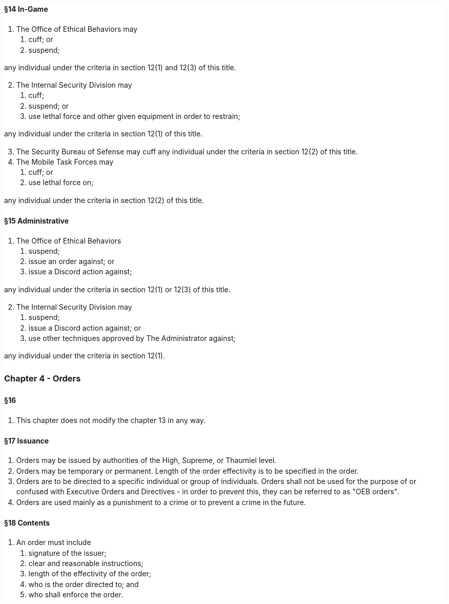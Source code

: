 #### §14 In-Game
  1. The Office of Ethical Behaviors may
     1. cuff; or
     2. suspend;<br>
  
  any individual under the criteria in section 12(1) and 12(3) of this title.
  
  2. The Internal Security Division may
     1. cuff;
     2. suspend; or
     3. use lethal force and other given equipment in order to restrain;
  
  any individual under the criteria in section 12(1) of this title.
  
  3. The Security Bureau of Sefense may cuff any individual under the criteria in section 12(2) of this title.
  4. The Mobile Task Forces may
     1. cuff; or
     2. use lethal force on;
  
  any individual under the criteria in section 12(2) of this title.
  
#### §15 Administrative
  1. The Office of Ethical Behaviors
     1. suspend;
     2. issue an order against; or
     3. issue a Discord action against;
  
  any individual under the criteria in section 12(1) or 12(3) of this title.

  2. The Internal Security Division may
     1. suspend;
     2. issue a Discord action against; or
     3. use other techniques approved by The Administrator against;
  
  any individual under the criteria in section 12(1).

### Chapter 4 - Orders
#### §16
  1. This chapter does not modify the chapter 13 in any way.

#### §17 Issuance
  1. Orders may be issued by authorities of the High, Supreme, or Thaumiel level.
  2. Orders may be temporary or permanent. Length of the order effectivity is to be specified in the order.
  3. Orders are to be directed to a specific individual or group of individuals. Orders shall not be used for the purpose of or confused with Executive Orders and Directives - in order to prevent this, they can be referred to as "OEB orders".
  4. Orders are used mainly as a punishment to a crime or to prevent a crime in the future.
  
#### §18 Contents
  1. An order must include
     1. signature of the issuer;
     2. clear and reasonable instructions;
     3. length of the effectivity of the order;
     4. who is the order directed to; and
     5. who shall enforce the order.
